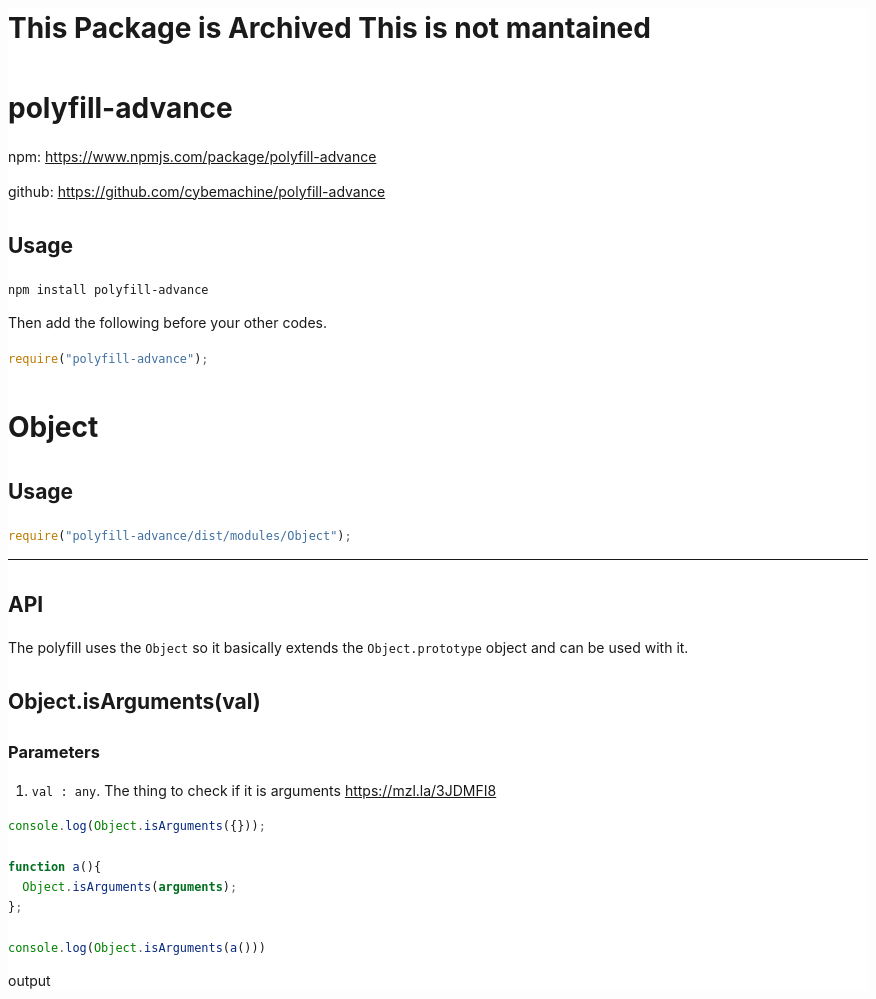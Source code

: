 
# This Package is Archived This is not mantained

# polyfill-advance

npm: https://www.npmjs.com/package/polyfill-advance

github: https://github.com/cybemachine/polyfill-advance

## Usage

`npm install polyfill-advance`

Then add the following before your other codes.

```js
require("polyfill-advance");
```

# Object

## Usage

```js
require("polyfill-advance/dist/modules/Object");
```

<hr>

## API

The polyfill uses the `Object` so it basically extends the `Object.prototype` object and can be used with it.

## Object.isArguments(val)

### Parameters

1. `val : any`. The thing to check if it is arguments https://mzl.la/3JDMFI8

```js
console.log(Object.isArguments({}));

function a(){
  Object.isArguments(arguments);
};

console.log(Object.isArguments(a()))
```

output
